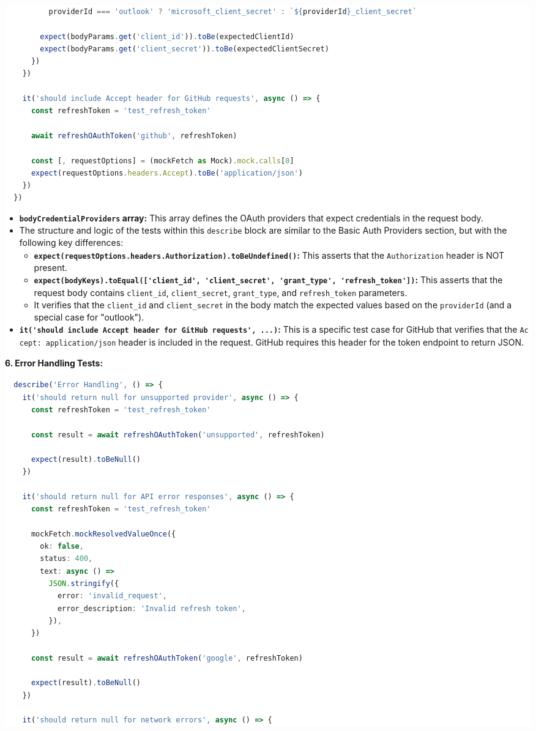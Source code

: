 ```typescript
          providerId === 'outlook' ? 'microsoft_client_secret' : `${providerId}_client_secret`

        expect(bodyParams.get('client_id')).toBe(expectedClientId)
        expect(bodyParams.get('client_secret')).toBe(expectedClientSecret)
      })
    })

    it('should include Accept header for GitHub requests', async () => {
      const refreshToken = 'test_refresh_token'

      await refreshOAuthToken('github', refreshToken)

      const [, requestOptions] = (mockFetch as Mock).mock.calls[0]
      expect(requestOptions.headers.Accept).toBe('application/json')
    })
  })
```

*   **`bodyCredentialProviders` array:** This array defines the OAuth providers that expect credentials in the request body.
*   The structure and logic of the tests within this `describe` block are similar to the Basic Auth Providers section, but with the following key differences:
    *   **`expect(requestOptions.headers.Authorization).toBeUndefined()`:** This asserts that the `Authorization` header is NOT present.
    *   **`expect(bodyKeys).toEqual(['client_id', 'client_secret', 'grant_type', 'refresh_token'])`:** This asserts that the request body contains `client_id`, `client_secret`, `grant_type`, and `refresh_token` parameters.
    *   It verifies that the `client_id` and `client_secret` in the body match the expected values based on the `providerId` (and a special case for "outlook").
*   **`it('should include Accept header for GitHub requests', ...)`:** This is a specific test case for GitHub that verifies that the `Accept: application/json` header is included in the request.  GitHub requires this header for the token endpoint to return JSON.

**6. Error Handling Tests:**

```typescript
  describe('Error Handling', () => {
    it('should return null for unsupported provider', async () => {
      const refreshToken = 'test_refresh_token'

      const result = await refreshOAuthToken('unsupported', refreshToken)

      expect(result).toBeNull()
    })

    it('should return null for API error responses', async () => {
      const refreshToken = 'test_refresh_token'

      mockFetch.mockResolvedValueOnce({
        ok: false,
        status: 400,
        text: async () =>
          JSON.stringify({
            error: 'invalid_request',
            error_description: 'Invalid refresh token',
          }),
      })

      const result = await refreshOAuthToken('google', refreshToken)

      expect(result).toBeNull()
    })

    it('should return null for network errors', async () => {
```